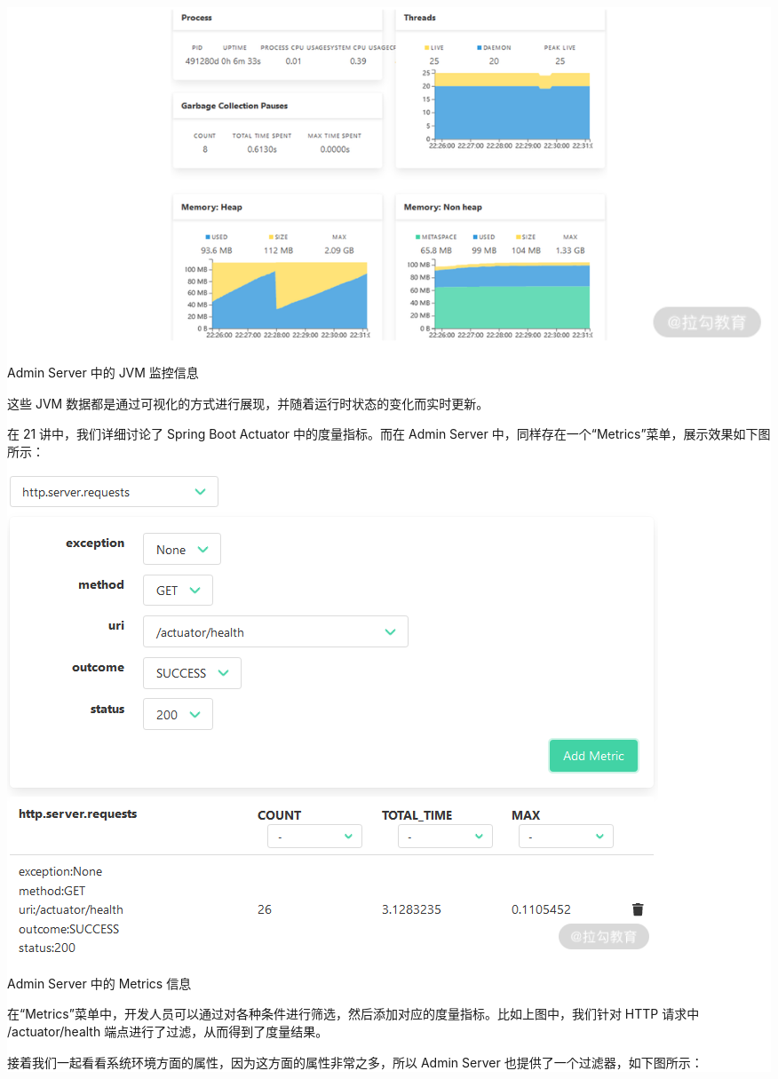 <p><img src="assets/CgqCHmATr5KAJhb-AANDUbOuW2I534.png" alt="图片7.png" /></p>
<p>Admin Server 中的 JVM 监控信息</p>
<p>这些 JVM 数据都是通过可视化的方式进行展现，并随着运行时状态的变化而实时更新。</p>
<p>在 21 讲中，我们详细讨论了 Spring Boot Actuator 中的度量指标。而在 Admin Server 中，同样存在一个“Metrics”菜单，展示效果如下图所示：</p>
<p><img src="assets/CgqCHmAKgGSAaC9sAAA-CBnX4LI723.png" alt="Drawing 8.png" /></p>
<p>Admin Server 中的 Metrics 信息</p>
<p>在“Metrics”菜单中，开发人员可以通过对各种条件进行筛选，然后添加对应的度量指标。比如上图中，我们针对 HTTP 请求中 /actuator/health 端点进行了过滤，从而得到了度量结果。</p>
<p>接着我们一起看看系统环境方面的属性，因为这方面的属性非常之多，所以 Admin Server 也提供了一个过滤器，如下图所示：</p>